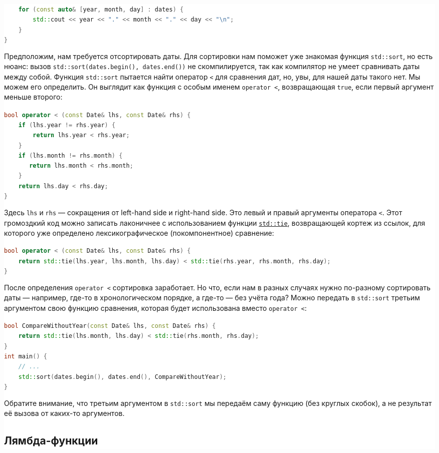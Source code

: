 ```cpp
	for (const auto& [year, month, day] : dates) {
		std::cout << year << "." << month << "." << day << "\n";    
	}
}
```

Предположим, нам требуется отсортировать даты. Для сортировки нам поможет уже знакомая функция `std::sort`, но есть нюанс: вызов `std::sort(dates.begin(), dates.end())` не скомпилируется, так как компилятор не умеет сравнивать даты между собой. Функция `std::sort` пытается найти оператор `<` для сравнения дат, но, увы, для нашей даты такого нет. Мы можем его определить. Он выглядит как функция с особым именем `operator <`, возвращающая `true`, если первый аргумент меньше второго:

```cpp
bool operator < (const Date& lhs, const Date& rhs) {
	if (lhs.year != rhs.year) {
        return lhs.year < rhs.year;
    }
    if (lhs.month != rhs.month) {
       return lhs.month < rhs.month;
    }
    return lhs.day < rhs.day;
}
```

Здесь `lhs` и `rhs` — сокращения от left-hand side и right-hand side. Это левый и правый аргументы оператора `<`. Этот громоздкий код можно записать лаконичнее с использованием функции [`std::tie`](https://en.cppreference.com/w/cpp/utility/tuple/tie), возвращающей кортеж из ссылок, для которого уже определено лексикографическое (покомпонентное) сравнение:

```cpp
bool operator < (const Date& lhs, const Date& rhs) {
	return std::tie(lhs.year, lhs.month, lhs.day) < std::tie(rhs.year, rhs.month, rhs.day);
}
```

После определения `operator <` сортировка заработает. Но что, если нам в разных случаях нужно по-разному сортировать даты — например, где-то в хронологическом порядке, а где-то — без учёта года? Можно передать в `std::sort` третьим аргументом свою функцию сравнения, которая будет использована вместо `operator <`:

```cpp
bool CompareWithoutYear(const Date& lhs, const Date& rhs) {
	return std::tie(lhs.month, lhs.day) < std::tie(rhs.month, rhs.day);
} 
int main() {
	// ...    
	std::sort(dates.begin(), dates.end(), CompareWithoutYear);
}
```

Обратите внимание, что третьим аргументом в `std::sort` мы передаём саму функцию (без круглых скобок), а не результат её вызова от каких-то аргументов.

## Лямбда-функции
